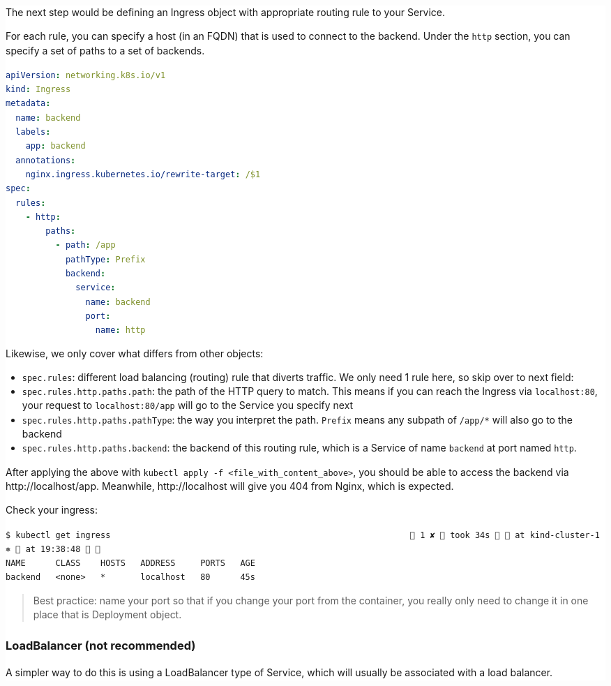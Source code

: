 The next step would be defining an Ingress object with appropriate routing rule to your Service.

For each rule, you can specify a host (in an FQDN) that is used to connect to the backend.
Under the `http` section, you can specify a set of paths to a set of backends.

```yaml
apiVersion: networking.k8s.io/v1
kind: Ingress
metadata:
  name: backend
  labels:
    app: backend
  annotations:
    nginx.ingress.kubernetes.io/rewrite-target: /$1 
spec:
  rules:
    - http:
        paths:
          - path: /app
            pathType: Prefix
            backend:
              service:
                name: backend
                port:
                  name: http
```

Likewise, we only cover what differs from other objects:
* `spec.rules`: different load balancing (routing) rule that diverts traffic. We only need 1 rule here, so skip over to next field:
* `spec.rules.http.paths.path`: the path of the HTTP query to match. This means if you can reach the Ingress via `localhost:80`, your request to `localhost:80/app` will go to the Service you specify next
* `spec.rules.http.paths.pathType`: the way you interpret the path. `Prefix` means any subpath of `/app/*` will also go to the backend
* `spec.rules.http.paths.backend`: the backend of this routing rule, which is a Service of name `backend` at port named `http`.

After applying the above with `kubectl apply -f <file_with_content_above>`, you should be able to access the backend via http://localhost/app.
Meanwhile, http://localhost will give you 404 from Nginx, which is expected.

Check your ingress:
```
$ kubectl get ingress                                                             1 ✘  took 34s   at kind-cluster-1 ⎈  at 19:38:48  
NAME      CLASS    HOSTS   ADDRESS     PORTS   AGE
backend   <none>   *       localhost   80      45s
```

> Best practice: name your port so that if you change your port from the container, you really only need to change it in one place that is Deployment object.
 
### LoadBalancer (not recommended)
A simpler way to do this is using a LoadBalancer type of Service,
which will usually be associated with a load balancer.
